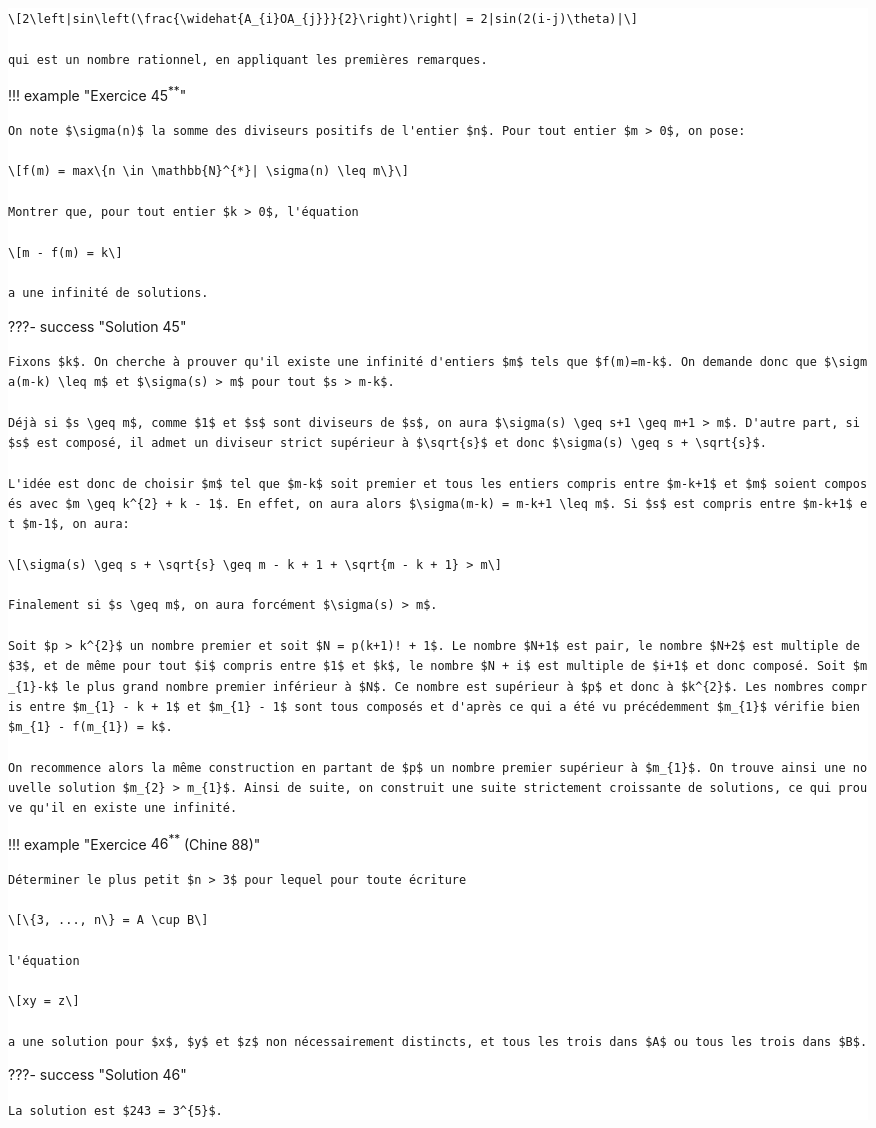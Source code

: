     \[2\left|sin\left(\frac{\widehat{A_{i}OA_{j}}}{2}\right)\right| = 2|sin(2(i-j)\theta)|\]

    qui est un nombre rationnel, en appliquant les premières remarques.

!!! example "Exercice $45^{**}$"

    On note $\sigma(n)$ la somme des diviseurs positifs de l'entier $n$. Pour tout entier $m > 0$, on pose:
    
    \[f(m) = max\{n \in \mathbb{N}^{*}| \sigma(n) \leq m\}\]

    Montrer que, pour tout entier $k > 0$, l'équation

    \[m - f(m) = k\]

    a une infinité de solutions.

???- success "Solution 45"

    Fixons $k$. On cherche à prouver qu'il existe une infinité d'entiers $m$ tels que $f(m)=m-k$. On demande donc que $\sigma(m-k) \leq m$ et $\sigma(s) > m$ pour tout $s > m-k$.

    Déjà si $s \geq m$, comme $1$ et $s$ sont diviseurs de $s$, on aura $\sigma(s) \geq s+1 \geq m+1 > m$. D'autre part, si $s$ est composé, il admet un diviseur strict supérieur à $\sqrt{s}$ et donc $\sigma(s) \geq s + \sqrt{s}$.

    L'idée est donc de choisir $m$ tel que $m-k$ soit premier et tous les entiers compris entre $m-k+1$ et $m$ soient composés avec $m \geq k^{2} + k - 1$. En effet, on aura alors $\sigma(m-k) = m-k+1 \leq m$. Si $s$ est compris entre $m-k+1$ et $m-1$, on aura:

    \[\sigma(s) \geq s + \sqrt{s} \geq m - k + 1 + \sqrt{m - k + 1} > m\]

    Finalement si $s \geq m$, on aura forcément $\sigma(s) > m$.

    Soit $p > k^{2}$ un nombre premier et soit $N = p(k+1)! + 1$. Le nombre $N+1$ est pair, le nombre $N+2$ est multiple de $3$, et de même pour tout $i$ compris entre $1$ et $k$, le nombre $N + i$ est multiple de $i+1$ et donc composé. Soit $m_{1}-k$ le plus grand nombre premier inférieur à $N$. Ce nombre est supérieur à $p$ et donc à $k^{2}$. Les nombres compris entre $m_{1} - k + 1$ et $m_{1} - 1$ sont tous composés et d'après ce qui a été vu précédemment $m_{1}$ vérifie bien $m_{1} - f(m_{1}) = k$.

    On recommence alors la même construction en partant de $p$ un nombre premier supérieur à $m_{1}$. On trouve ainsi une nouvelle solution $m_{2} > m_{1}$. Ainsi de suite, on construit une suite strictement croissante de solutions, ce qui prouve qu'il en existe une infinité. 

!!! example "Exercice $46^{**}$ (Chine 88)"

    Déterminer le plus petit $n > 3$ pour lequel pour toute écriture 
    
    \[\{3, ..., n\} = A \cup B\]

    l'équation

    \[xy = z\]

    a une solution pour $x$, $y$ et $z$ non nécessairement distincts, et tous les trois dans $A$ ou tous les trois dans $B$.

???- success "Solution 46"

    La solution est $243 = 3^{5}$.
